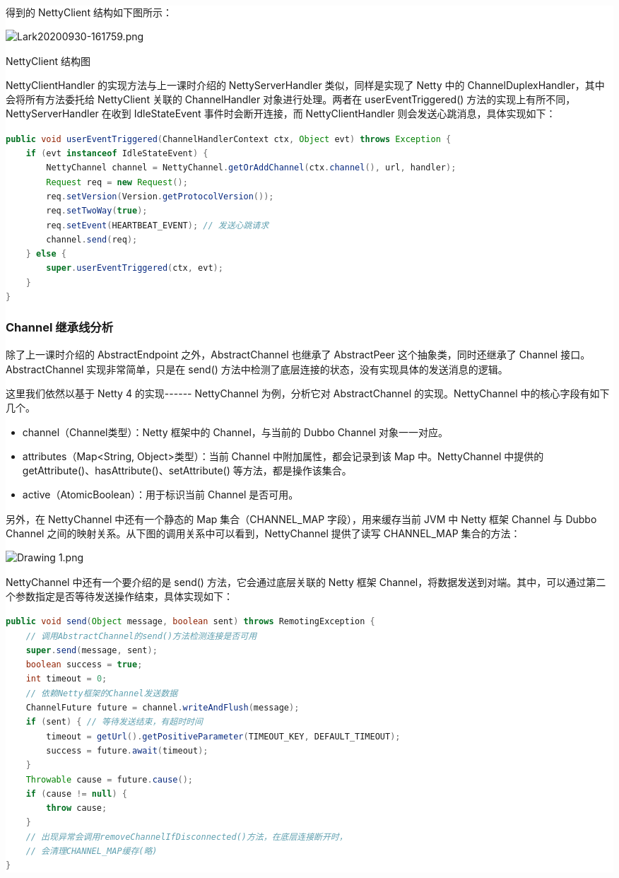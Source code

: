 得到的 NettyClient 结构如下图所示：


<Image alt="Lark20200930-161759.png" src="https://s0.lgstatic.com/i/image/M00/5A/2F/Ciqc1F90P1yAYThvAADLV6SJeac973.png"/> 
  
NettyClient 结构图

NettyClientHandler 的实现方法与上一课时介绍的 NettyServerHandler 类似，同样是实现了 Netty 中的 ChannelDuplexHandler，其中会将所有方法委托给 NettyClient 关联的 ChannelHandler 对象进行处理。两者在 userEventTriggered() 方法的实现上有所不同，NettyServerHandler 在收到 IdleStateEvent 事件时会断开连接，而 NettyClientHandler 则会发送心跳消息，具体实现如下：

```java
public void userEventTriggered(ChannelHandlerContext ctx, Object evt) throws Exception {
    if (evt instanceof IdleStateEvent) {
        NettyChannel channel = NettyChannel.getOrAddChannel(ctx.channel(), url, handler);
        Request req = new Request(); 
        req.setVersion(Version.getProtocolVersion());
        req.setTwoWay(true);
        req.setEvent(HEARTBEAT_EVENT); // 发送心跳请求
        channel.send(req);
    } else {
        super.userEventTriggered(ctx, evt);
    }
}
```

### Channel 继承线分析

除了上一课时介绍的 AbstractEndpoint 之外，AbstractChannel 也继承了 AbstractPeer 这个抽象类，同时还继承了 Channel 接口。AbstractChannel 实现非常简单，只是在 send() 方法中检测了底层连接的状态，没有实现具体的发送消息的逻辑。

这里我们依然以基于 Netty 4 的实现------ NettyChannel 为例，分析它对 AbstractChannel 的实现。NettyChannel 中的核心字段有如下几个。

* channel（Channel类型）：Netty 框架中的 Channel，与当前的 Dubbo Channel 对象一一对应。

* attributes（Map\<String, Object\>类型）：当前 Channel 中附加属性，都会记录到该 Map 中。NettyChannel 中提供的 getAttribute()、hasAttribute()、setAttribute() 等方法，都是操作该集合。

* active（AtomicBoolean）：用于标识当前 Channel 是否可用。

另外，在 NettyChannel 中还有一个静态的 Map 集合（CHANNEL_MAP 字段），用来缓存当前 JVM 中 Netty 框架 Channel 与 Dubbo Channel 之间的映射关系。从下图的调用关系中可以看到，NettyChannel 提供了读写 CHANNEL_MAP 集合的方法：


<Image alt="Drawing 1.png" src="https://s0.lgstatic.com/i/image/M00/58/FF/CgqCHl9wcRiAZFTaAADTxIPND7k175.png"/> 


NettyChannel 中还有一个要介绍的是 send() 方法，它会通过底层关联的 Netty 框架 Channel，将数据发送到对端。其中，可以通过第二个参数指定是否等待发送操作结束，具体实现如下：

```java
public void send(Object message, boolean sent) throws RemotingException {
    // 调用AbstractChannel的send()方法检测连接是否可用
    super.send(message, sent); 
    boolean success = true;
    int timeout = 0;
    // 依赖Netty框架的Channel发送数据
    ChannelFuture future = channel.writeAndFlush(message);
    if (sent) { // 等待发送结束，有超时时间
        timeout = getUrl().getPositiveParameter(TIMEOUT_KEY, DEFAULT_TIMEOUT);
        success = future.await(timeout);
    }
    Throwable cause = future.cause();
    if (cause != null) {
        throw cause;
    }
    // 出现异常会调用removeChannelIfDisconnected()方法，在底层连接断开时，
    // 会清理CHANNEL_MAP缓存(略)
}
```